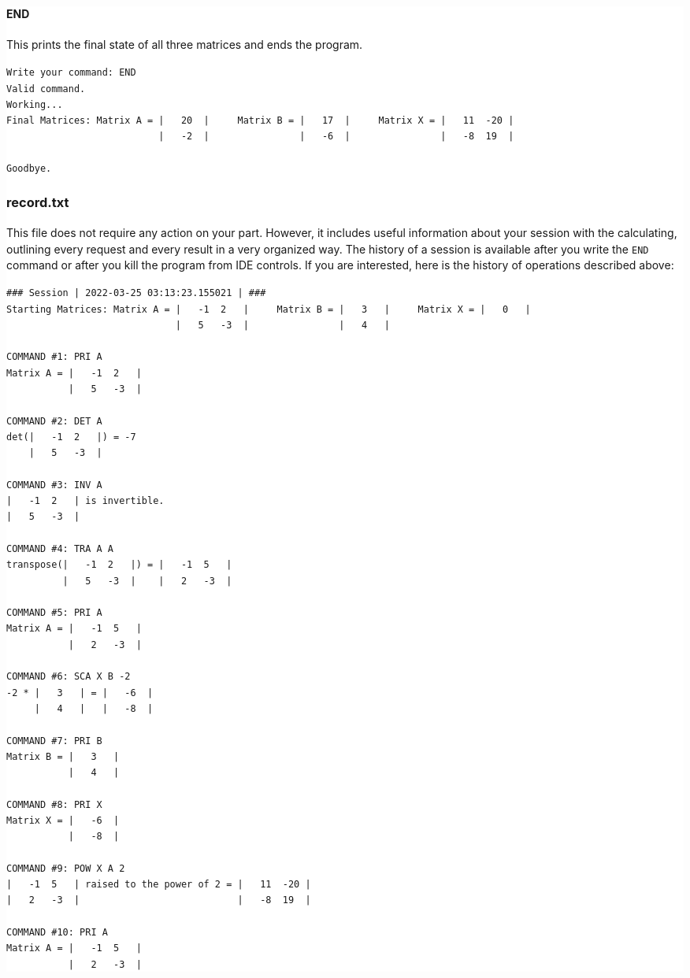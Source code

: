 #### END 
This prints the final state of all three matrices and ends the program. 

```
Write your command: END
Valid command.
Working...
Final Matrices: Matrix A = |   20  |     Matrix B = |   17  |     Matrix X = |   11  -20 |
                           |   -2  |                |   -6  |                |   -8  19  |

Goodbye.
```
### record.txt 

This file does not require any action on your part. However, it includes useful information about your session with the calculating, outlining every request and every result in a very organized way. The history of a session is available after you write the `END` command or after you kill the program from IDE controls.
If you are interested, here is the history of operations described above:

``` 
### Session | 2022-03-25 03:13:23.155021 | ###
Starting Matrices: Matrix A = |   -1  2   |     Matrix B = |   3   |     Matrix X = |   0   |
                              |   5   -3  |                |   4   |                         

COMMAND #1: PRI A
Matrix A = |   -1  2   |
           |   5   -3  |

COMMAND #2: DET A
det(|   -1  2   |) = -7
    |   5   -3  |      

COMMAND #3: INV A
|   -1  2   | is invertible.
|   5   -3  |               

COMMAND #4: TRA A A
transpose(|   -1  2   |) = |   -1  5   |
          |   5   -3  |    |   2   -3  |

COMMAND #5: PRI A
Matrix A = |   -1  5   |
           |   2   -3  |

COMMAND #6: SCA X B -2
-2 * |   3   | = |   -6  |
     |   4   |   |   -8  |

COMMAND #7: PRI B
Matrix B = |   3   |
           |   4   |

COMMAND #8: PRI X
Matrix X = |   -6  |
           |   -8  |

COMMAND #9: POW X A 2
|   -1  5   | raised to the power of 2 = |   11  -20 |
|   2   -3  |                            |   -8  19  |

COMMAND #10: PRI A
Matrix A = |   -1  5   |
           |   2   -3  |
```